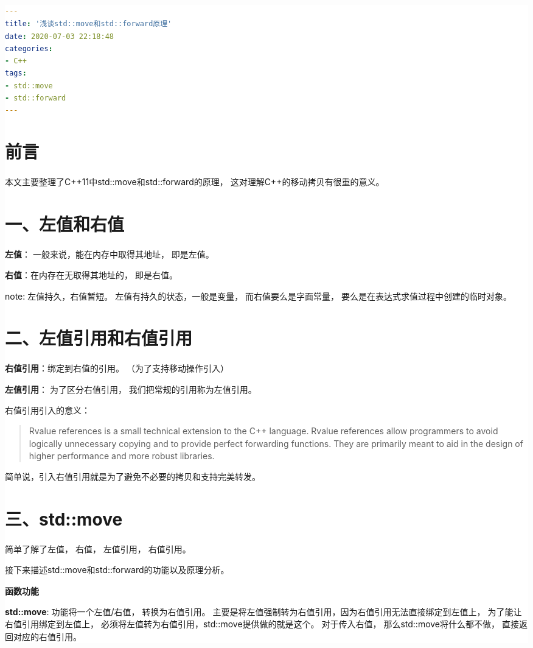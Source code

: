 ```yaml
---
title: '浅谈std::move和std::forward原理'
date: 2020-07-03 22:18:48
categories: 
- C++
tags:
- std::move
- std::forward
---
```




# 前言

本文主要整理了C++11中std::move和std::forward的原理， 这对理解C++的移动拷贝有很重的意义。



# 一、左值和右值

**左值**： 一般来说，能在内存中取得其地址， 即是左值。

**右值**：在内存在无取得其地址的， 即是右值。

note:  左值持久，右值暂短。 左值有持久的状态，一般是变量， 而右值要么是字面常量， 要么是在表达式求值过程中创建的临时对象。



# 二、左值引用和右值引用

**右值引用**：绑定到右值的引用。  （为了支持移动操作引入）

**左值引用**： 为了区分右值引用， 我们把常规的引用称为左值引用。  

右值引用引入的意义：

> Rvalue references is a small technical extension to the C++ language. Rvalue references allow programmers to avoid logically unnecessary copying and to provide perfect forwarding functions. They are primarily meant to aid in the design of higher performance and more robust libraries.

简单说，引入右值引用就是为了避免不必要的拷贝和支持完美转发。



# 三、std::move

简单了解了左值， 右值， 左值引用， 右值引用。

接下来描述std::move和std::forward的功能以及原理分析。 

**函数功能**

**std::move**:  功能将一个左值/右值， 转换为右值引用。 主要是将左值强制转为右值引用，因为右值引用无法直接绑定到左值上， 为了能让右值引用绑定到左值上， 必须将左值转为右值引用，std::move提供做的就是这个。 对于传入右值， 那么std::move将什么都不做， 直接返回对应的右值引用。
